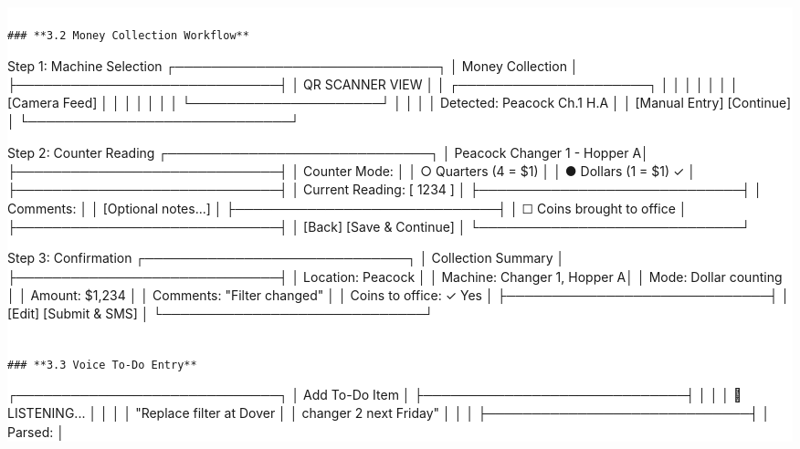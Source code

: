 ```

### **3.2 Money Collection Workflow**
```
Step 1: Machine Selection
┌─────────────────────────────┐
│ Money Collection            │
├─────────────────────────────┤
│     QR SCANNER VIEW         │
│  ┌─────────────────────┐   │
│  │                     │   │
│  │   [Camera Feed]     │   │
│  │                     │   │
│  └─────────────────────┘   │
│                             │
│ Detected: Peacock Ch.1 H.A  │
│ [Manual Entry] [Continue]   │
└─────────────────────────────┘

Step 2: Counter Reading
┌─────────────────────────────┐
│ Peacock Changer 1 - Hopper A│
├─────────────────────────────┤
│ Counter Mode:               │
│ ○ Quarters (4 = $1)         │
│ ● Dollars (1 = $1) ✓        │
├─────────────────────────────┤
│ Current Reading: [   1234 ] │
├─────────────────────────────┤
│ Comments:                   │
│ [Optional notes...]         │
├─────────────────────────────┤
│ ☐ Coins brought to office   │
├─────────────────────────────┤
│ [Back] [Save & Continue]    │
└─────────────────────────────┘

Step 3: Confirmation
┌─────────────────────────────┐
│ Collection Summary          │
├─────────────────────────────┤
│ Location: Peacock           │
│ Machine: Changer 1, Hopper A│
│ Mode: Dollar counting       │
│ Amount: $1,234              │
│ Comments: "Filter changed"  │
│ Coins to office: ✓ Yes     │
├─────────────────────────────┤
│ [Edit] [Submit & SMS]       │
└─────────────────────────────┘
```

### **3.3 Voice To-Do Entry**
```
┌─────────────────────────────┐
│ Add To-Do Item              │
├─────────────────────────────┤
│                             │
│     🎤 LISTENING...         │
│                             │
│ "Replace filter at Dover    │
│  changer 2 next Friday"     │
│                             │
├─────────────────────────────┤
│ Parsed:                     │